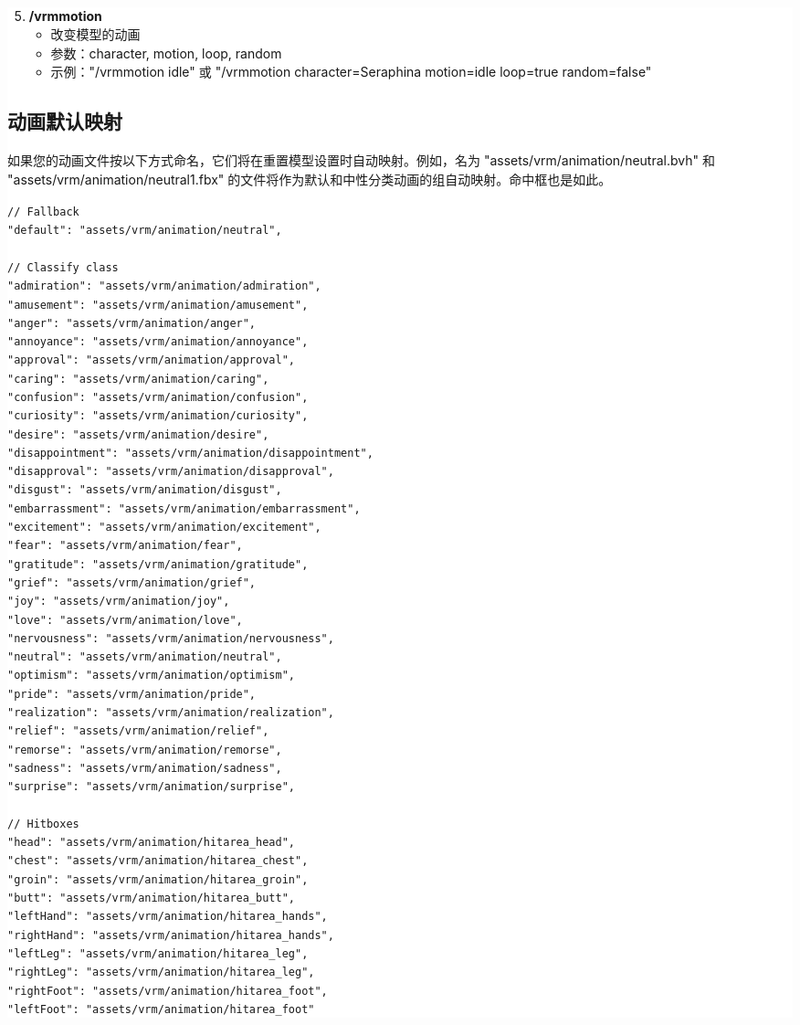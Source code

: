 5. **/vrmmotion**
    - 改变模型的动画
    - 参数：character, motion, loop, random
    - 示例："/vrmmotion idle" 或 "/vrmmotion character=Seraphina motion=idle loop=true random=false"

## 动画默认映射
如果您的动画文件按以下方式命名，它们将在重置模型设置时自动映射。例如，名为 "assets/vrm/animation/neutral.bvh" 和 "assets/vrm/animation/neutral1.fbx" 的文件将作为默认和中性分类动画的组自动映射。命中框也是如此。

    // Fallback
    "default": "assets/vrm/animation/neutral",

    // Classify class
    "admiration": "assets/vrm/animation/admiration",
    "amusement": "assets/vrm/animation/amusement",
    "anger": "assets/vrm/animation/anger",
    "annoyance": "assets/vrm/animation/annoyance",
    "approval": "assets/vrm/animation/approval",
    "caring": "assets/vrm/animation/caring",
    "confusion": "assets/vrm/animation/confusion",
    "curiosity": "assets/vrm/animation/curiosity",
    "desire": "assets/vrm/animation/desire",
    "disappointment": "assets/vrm/animation/disappointment",
    "disapproval": "assets/vrm/animation/disapproval",
    "disgust": "assets/vrm/animation/disgust",
    "embarrassment": "assets/vrm/animation/embarrassment",
    "excitement": "assets/vrm/animation/excitement",
    "fear": "assets/vrm/animation/fear",
    "gratitude": "assets/vrm/animation/gratitude",
    "grief": "assets/vrm/animation/grief",
    "joy": "assets/vrm/animation/joy",
    "love": "assets/vrm/animation/love",
    "nervousness": "assets/vrm/animation/nervousness",
    "neutral": "assets/vrm/animation/neutral",
    "optimism": "assets/vrm/animation/optimism",
    "pride": "assets/vrm/animation/pride",
    "realization": "assets/vrm/animation/realization",
    "relief": "assets/vrm/animation/relief",
    "remorse": "assets/vrm/animation/remorse",
    "sadness": "assets/vrm/animation/sadness",
    "surprise": "assets/vrm/animation/surprise",

    // Hitboxes
    "head": "assets/vrm/animation/hitarea_head",
    "chest": "assets/vrm/animation/hitarea_chest",
    "groin": "assets/vrm/animation/hitarea_groin",
    "butt": "assets/vrm/animation/hitarea_butt",
    "leftHand": "assets/vrm/animation/hitarea_hands",
    "rightHand": "assets/vrm/animation/hitarea_hands",
    "leftLeg": "assets/vrm/animation/hitarea_leg",
    "rightLeg": "assets/vrm/animation/hitarea_leg",
    "rightFoot": "assets/vrm/animation/hitarea_foot",
    "leftFoot": "assets/vrm/animation/hitarea_foot"
